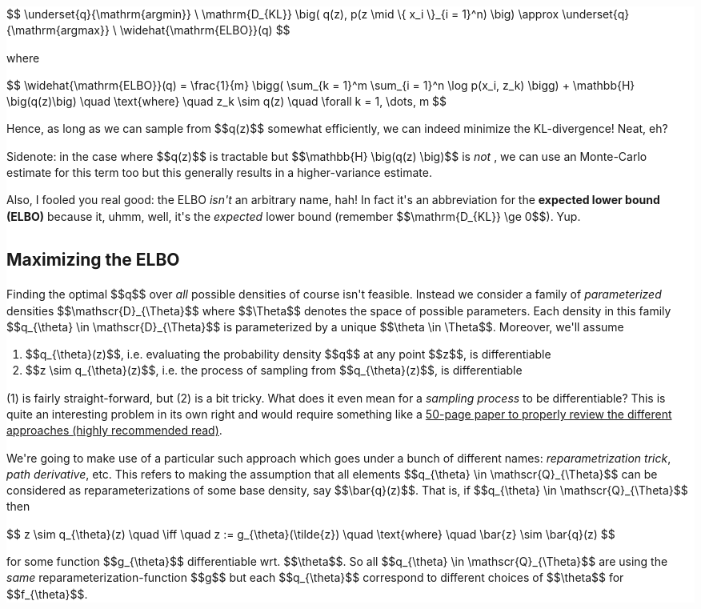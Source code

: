 \$\$
\underset{q}{\mathrm{argmin}} \ \mathrm{D\_{KL}} \big( q(z), p(z \mid \\{ x\_i \\}\_{i = 1}^n) \big) \approx \underset{q}{\mathrm{argmax}} \ \widehat{\mathrm{ELBO}}(q)
\$\$

where

\$\$
\widehat{\mathrm{ELBO}}(q) = \frac{1}{m} \bigg( \sum\_{k = 1}^m \sum\_{i = 1}^n \log p(x\_i, z\_k) \bigg) + \mathbb{H} \big(q(z)\big) \quad \text{where} \quad z\_k \sim q(z) \quad \forall k = 1, \dots, m
\$\$

Hence, as long as we can sample from \$\$q(z)\$\$ somewhat efficiently, we can indeed minimize the KL-divergence! Neat, eh?

Sidenote: in the case where \$\$q(z)\$\$ is tractable but \$\$\mathbb{H} \big(q(z) \big)\$\$ is _not_ , we can use an Monte-Carlo estimate for this term too but this generally results in a higher-variance estimate.

Also, I fooled you real good: the ELBO _isn't_ an arbitrary name, hah! In fact it's an abbreviation for the **expected lower bound (ELBO)** because it, uhmm, well, it's the _expected_ lower bound (remember \$\$\mathrm{D\_{KL}} \ge 0\$\$). Yup.

## Maximizing the ELBO

Finding the optimal \$\$q\$\$ over _all_ possible densities of course isn't feasible. Instead we consider a family of _parameterized_ densities \$\$\mathscr{D}\_{\Theta}\$\$ where \$\$\Theta\$\$ denotes the space of possible parameters. Each density in this family \$\$q\_{\theta} \in \mathscr{D}\_{\Theta}\$\$ is parameterized by a unique \$\$\theta \in \Theta\$\$. Moreover, we'll assume
1. \$\$q\_{\theta}(z)\$\$, i.e. evaluating the probability density \$\$q\$\$ at any point \$\$z\$\$, is differentiable
2. \$\$z \sim q\_{\theta}(z)\$\$, i.e. the process of sampling from \$\$q\_{\theta}(z)\$\$, is differentiable

(1) is fairly straight-forward, but (2) is a bit tricky. What does it even mean for a _sampling process_ to be differentiable? This is quite an interesting problem in its own right and would require something like a [50-page paper to properly review the different approaches (highly recommended read)](https://arxiv.org/abs/1906.10652).

We're going to make use of a particular such approach which goes under a bunch of different names: _reparametrization trick_, _path derivative_, etc. This refers to making the assumption that all elements \$\$q\_{\theta} \in \mathscr{Q}\_{\Theta}\$\$ can be considered as reparameterizations of some base density, say \$\$\bar{q}(z)\$\$. That is, if \$\$q\_{\theta} \in \mathscr{Q}\_{\Theta}\$\$ then

\$\$
z \sim q\_{\theta}(z) \quad \iff \quad z := g\_{\theta}(\tilde{z}) \quad \text{where} \quad \bar{z} \sim \bar{q}(z)
\$\$

for some function \$\$g\_{\theta}\$\$ differentiable wrt. \$\$\theta\$\$. So all \$\$q\_{\theta} \in \mathscr{Q}\_{\Theta}\$\$ are using the *same* reparameterization-function \$\$g\$\$ but each \$\$q\_{\theta}\$\$ correspond to different choices of \$\$\theta\$\$ for \$\$f\_{\theta}\$\$.
